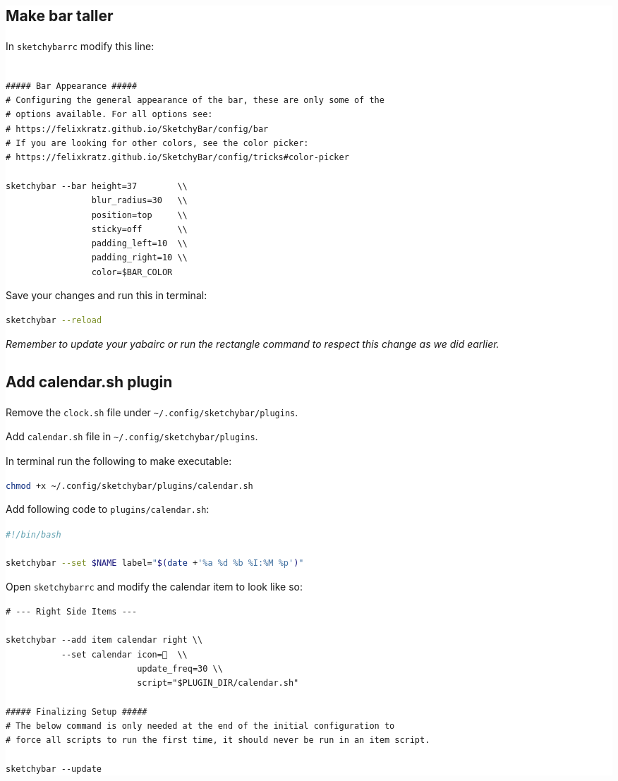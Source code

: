 ## Make bar taller

In `sketchybarrc` modify this line:

```bash{9}

##### Bar Appearance #####
# Configuring the general appearance of the bar, these are only some of the
# options available. For all options see:
# https://felixkratz.github.io/SketchyBar/config/bar
# If you are looking for other colors, see the color picker:
# https://felixkratz.github.io/SketchyBar/config/tricks#color-picker

sketchybar --bar height=37        \\
                 blur_radius=30   \\
                 position=top     \\
                 sticky=off       \\
                 padding_left=10  \\
                 padding_right=10 \\
                 color=$BAR_COLOR
```

Save your changes and run this in terminal:

```bash
sketchybar --reload
```

_Remember to update your yabairc or run the rectangle command to respect this change as we did earlier._

## Add calendar.sh plugin

Remove the `clock.sh` file under `~/.config/sketchybar/plugins`.

Add `calendar.sh` file in `~/.config/sketchybar/plugins`.

In terminal run the following to make executable:

```bash
chmod +x ~/.config/sketchybar/plugins/calendar.sh
```

Add following code to `plugins/calendar.sh`:

```bash
#!/bin/bash

sketchybar --set $NAME label="$(date +'%a %d %b %I:%M %p')"
```

Open `sketchybarrc` and modify the calendar item to look like so:

```bash{3-6}
# --- Right Side Items ---

sketchybar --add item calendar right \\
           --set calendar icon=􀧞  \\
                          update_freq=30 \\
                          script="$PLUGIN_DIR/calendar.sh"

##### Finalizing Setup #####
# The below command is only needed at the end of the initial configuration to
# force all scripts to run the first time, it should never be run in an item script.

sketchybar --update
```
